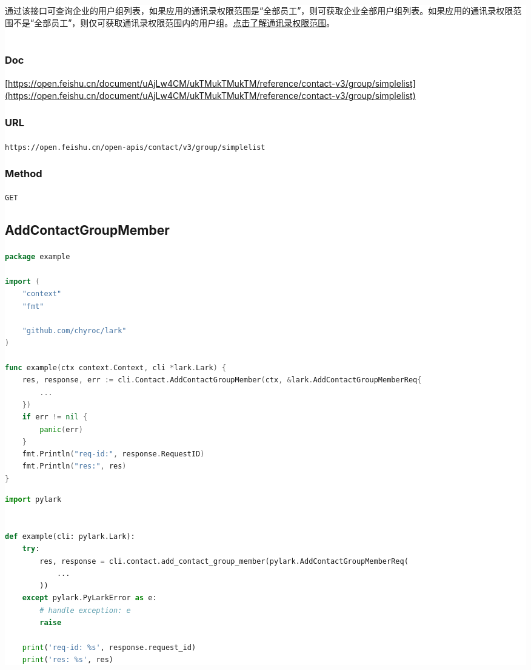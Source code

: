 通过该接口可查询企业的用户组列表，如果应用的通讯录权限范围是“全部员工”，则可获取企业全部用户组列表。如果应用的通讯录权限范围不是“全部员工”，则仅可获取通讯录权限范围内的用户组。[点击了解通讯录权限范围](https://open.feishu.cn/document/ukTMukTMukTM/uETNz4SM1MjLxUzM/v3/guides/scope_authority)。

#

### Doc

[https://open.feishu.cn/document/uAjLw4CM/ukTMukTMukTM/reference/contact-v3/group/simplelist](https://open.feishu.cn/document/uAjLw4CM/ukTMukTMukTM/reference/contact-v3/group/simplelist)

### URL

`https://open.feishu.cn/open-apis/contact/v3/group/simplelist`

### Method

`GET`

## AddContactGroupMember

```go
package example

import (
	"context"
	"fmt"

	"github.com/chyroc/lark"
)

func example(ctx context.Context, cli *lark.Lark) {
	res, response, err := cli.Contact.AddContactGroupMember(ctx, &lark.AddContactGroupMemberReq{
		...
	})
	if err != nil {
		panic(err)
	}
	fmt.Println("req-id:", response.RequestID)
	fmt.Println("res:", res)
}

```

```python
import pylark


def example(cli: pylark.Lark):
    try:
        res, response = cli.contact.add_contact_group_member(pylark.AddContactGroupMemberReq(
            ...
        ))
    except pylark.PyLarkError as e:
        # handle exception: e
        raise

    print('req-id: %s', response.request_id)
    print('res: %s', res)

```
